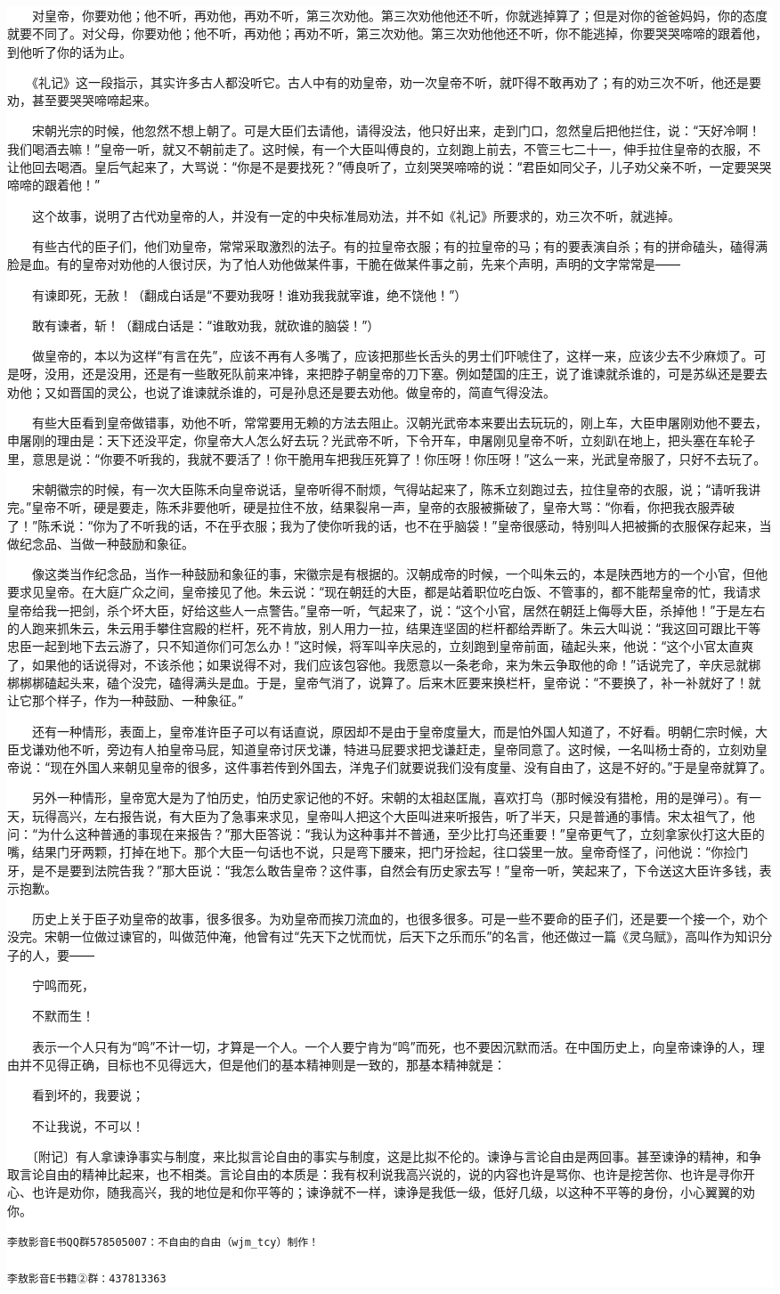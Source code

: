 　　对皇帝，你要劝他；他不听，再劝他，再劝不听，第三次劝他。第三次劝他他还不听，你就逃掉算了；但是对你的爸爸妈妈，你的态度就要不同了。对父母，你要劝他；他不听，再劝他；再劝不听，第三次劝他。第三次劝他他还不听，你不能逃掉，你要哭哭啼啼的跟着他，到他听了你的话为止。 

　　《礼记》这一段指示，其实许多古人都没听它。古人中有的劝皇帝，劝一次皇帝不听，就吓得不敢再劝了；有的劝三次不听，他还是要劝，甚至要哭哭啼啼起来。

　　宋朝光宗的时候，他忽然不想上朝了。可是大臣们去请他，请得没法，他只好出来，走到门口，忽然皇后把他拦住，说：“天好冷啊！我们喝酒去嘛！”皇帝一听，就又不朝前走了。这时候，有一个大臣叫傅良的，立刻跑上前去，不管三七二十一，伸手拉住皇帝的衣服，不让他回去喝酒。皇后气起来了，大骂说：“你是不是要找死？”傅良听了，立刻哭哭啼啼的说：“君臣如同父子，儿子劝父亲不听，一定要哭哭啼啼的跟着他！”

　　这个故事，说明了古代劝皇帝的人，并没有一定的中央标准局劝法，并不如《礼记》所要求的，劝三次不听，就逃掉。

　　有些古代的臣子们，他们劝皇帝，常常采取激烈的法子。有的拉皇帝衣服；有的拉皇帝的马；有的要表演自杀；有的拼命磕头，磕得满脸是血。有的皇帝对劝他的人很讨厌，为了怕人劝他做某件事，干脆在做某件事之前，先来个声明，声明的文字常常是——

　　有谏即死，无赦！（翻成白话是“不要劝我呀！谁劝我我就宰谁，绝不饶他！”）

　　敢有谏者，斩！（翻成白话是：“谁敢劝我，就砍谁的脑袋！”）

　　做皇帝的，本以为这样“有言在先”，应该不再有人多嘴了，应该把那些长舌头的男士们吓唬住了，这样一来，应该少去不少麻烦了。可是呀，没用，还是没用，还是有一些敢死队前来冲锋，来把脖子朝皇帝的刀下塞。例如楚国的庄王，说了谁谏就杀谁的，可是苏纵还是要去劝他；又如晋国的灵公，也说了谁谏就杀谁的，可是孙息还是要去劝他。做皇帝的，简直气得没法。

　　有些大臣看到皇帝做错事，劝他不听，常常要用无赖的方法去阻止。汉朝光武帝本来要出去玩玩的，刚上车，大臣申屠刚劝他不要去，申屠刚的理由是：天下还没平定，你皇帝大人怎么好去玩？光武帝不听，下令开车，申屠刚见皇帝不听，立刻趴在地上，把头塞在车轮子里，意思是说：“你要不听我的，我就不要活了！你干脆用车把我压死算了！你压呀！你压呀！”这么一来，光武皇帝服了，只好不去玩了。

　　宋朝徽宗的时候，有一次大臣陈禾向皇帝说话，皇帝听得不耐烦，气得站起来了，陈禾立刻跑过去，拉住皇帝的衣服，说；“请听我讲完。”皇帝不听，硬是要走，陈禾非要他听，硬是拉住不放，结果裂帛一声，皇帝的衣服被撕破了，皇帝大骂：“你看，你把我衣服弄破了！”陈禾说：“你为了不听我的话，不在乎衣服；我为了使你听我的话，也不在乎脑袋！”皇帝很感动，特别叫人把被撕的衣服保存起来，当做纪念品、当做一种鼓励和象征。

　　像这类当作纪念品，当作一种鼓励和象征的事，宋徽宗是有根据的。汉朝成帝的时候，一个叫朱云的，本是陕西地方的一个小官，但他要求见皇帝。在大庭广众之间，皇帝接见了他。朱云说：“现在朝廷的大臣，都是站着职位吃白饭、不管事的，都不能帮皇帝的忙，我请求皇帝给我一把剑，杀个坏大臣，好给这些人一点警告。”皇帝一听，气起来了，说：“这个小官，居然在朝廷上侮辱大臣，杀掉他！”于是左右的人跑来抓朱云，朱云用手攀住宫殿的栏杆，死不肯放，别人用力一拉，结果连坚固的栏杆都给弄断了。朱云大叫说：“我这回可跟比干等忠臣一起到地下去云游了，只不知道你们可怎么办！”这时候，将军叫辛庆忌的，立刻跑到皇帝前面，磕起头来，他说：“这个小官太直爽了，如果他的话说得对，不该杀他；如果说得不对，我们应该包容他。我愿意以一条老命，来为朱云争取他的命！”话说完了，辛庆忌就梆梆梆梆磕起头来，磕个没完，磕得满头是血。于是，皇帝气消了，说算了。后来木匠要来换栏杆，皇帝说：“不要换了，补一补就好了！就让它那个样子，作为一种鼓励、一种象征。”

　　还有一种情形，表面上，皇帝准许臣子可以有话直说，原因却不是由于皇帝度量大，而是怕外国人知道了，不好看。明朝仁宗时候，大臣戈谦劝他不听，旁边有人拍皇帝马屁，知道皇帝讨厌戈谦，特进马屁要求把戈谦赶走，皇帝同意了。这时候，一名叫杨士奇的，立刻劝皇帝说：“现在外国人来朝见皇帝的很多，这件事若传到外国去，洋鬼子们就要说我们没有度量、没有自由了，这是不好的。”于是皇帝就算了。

　　另外一种情形，皇帝宽大是为了怕历史，怕历史家记他的不好。宋朝的太祖赵匡胤，喜欢打鸟（那时候没有猎枪，用的是弹弓）。有一天，玩得高兴，左右报告说，有大臣为了急事来求见，皇帝叫人把这个大臣叫进来听报告，听了半天，只是普通的事情。宋太祖气了，他问：“为什么这种普通的事现在来报告？”那大臣答说：“我认为这种事并不普通，至少比打鸟还重要！”皇帝更气了，立刻拿家伙打这大臣的嘴，结果门牙两颗，打掉在地下。那个大臣一句话也不说，只是弯下腰来，把门牙捡起，往口袋里一放。皇帝奇怪了，问他说：“你捡门牙，是不是要到法院告我？”那大臣说：“我怎么敢告皇帝？这件事，自然会有历史家去写！”皇帝一听，笑起来了，下令送这大臣许多钱，表示抱歉。

　　历史上关于臣子劝皇帝的故事，很多很多。为劝皇帝而挨刀流血的，也很多很多。可是一些不要命的臣子们，还是要一个接一个，劝个没完。宋朝一位做过谏官的，叫做范仲淹，他曾有过“先天下之忧而忧，后天下之乐而乐”的名言，他还做过一篇《灵乌赋》，高叫作为知识分子的人，要——

　　宁鸣而死，

　　不默而生！

　　表示一个人只有为“鸣”不计一切，才算是一个人。一个人要宁肯为“鸣”而死，也不要因沉默而活。在中国历史上，向皇帝谏诤的人，理由并不见得正确，目标也不见得远大，但是他们的基本精神则是一致的，那基本精神就是：

　　看到坏的，我要说；

　　不让我说，不可以！

　　〔附记〕有人拿谏诤事实与制度，来比拟言论自由的事实与制度，这是比拟不伦的。谏诤与言论自由是两回事。甚至谏诤的精神，和争取言论自由的精神比起来，也不相类。言论自由的本质是：我有权利说我高兴说的，说的内容也许是骂你、也许是挖苦你、也许是寻你开心、也许是劝你，随我高兴，我的地位是和你平等的；谏诤就不一样，谏诤是我低一级，低好几级，以这种不平等的身份，小心翼翼的劝你。

    李敖影音E书QQ群578505007：不自由的自由（wjm_tcy）制作！

    李敖影音E书籍②群：437813363
